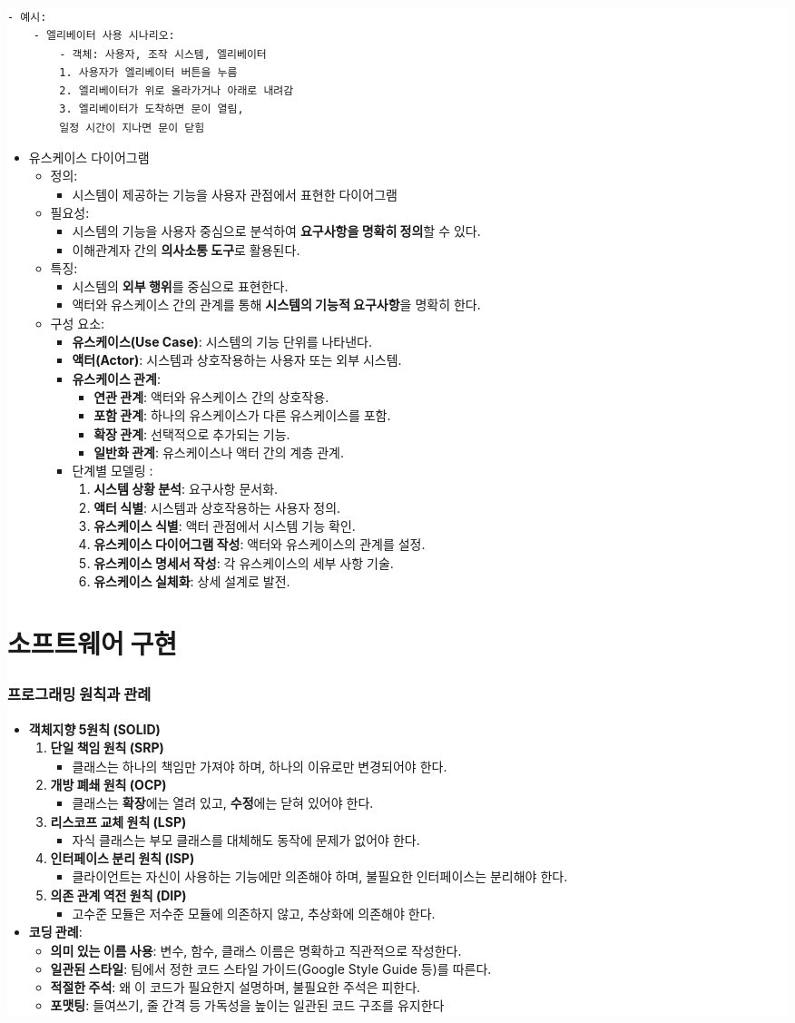     - 예시:
        - 엘리베이터 사용 시나리오:
            - 객체: 사용자, 조작 시스템, 엘리베이터
            1. 사용자가 엘리베이터 버튼을 누름
            2. 엘리베이터가 위로 올라가거나 아래로 내려감
            3. 엘리베이터가 도착하면 문이 열림,
            일정 시간이 지나면 문이 닫힘
- 유스케이스 다이어그램
    - 정의:
        - 시스템이 제공하는 기능을 사용자 관점에서 표현한 다이어그램
    - 필요성:
        - 시스템의 기능을 사용자 중심으로 분석하여 **요구사항을 명확히 정의**할 수 있다.
        - 이해관계자 간의 **의사소통 도구**로 활용된다.
    - 특징:
        - 시스템의 **외부 행위**를 중심으로 표현한다.
        - 액터와 유스케이스 간의 관계를 통해 **시스템의 기능적 요구사항**을 명확히 한다.
    - 구성 요소:
        - **유스케이스(Use Case)**: 시스템의 기능 단위를 나타낸다.
        - **액터(Actor)**: 시스템과 상호작용하는 사용자 또는 외부 시스템.
        - **유스케이스 관계**:
            - **연관 관계**: 액터와 유스케이스 간의 상호작용.
            - **포함 관계**: 하나의 유스케이스가 다른 유스케이스를 포함.
            - **확장 관계**: 선택적으로 추가되는 기능.
            - **일반화 관계**: 유스케이스나 액터 간의 계층 관계.
        - 단계별 모델링 :
            1. **시스템 상황 분석**: 요구사항 문서화.
            2. **액터 식별**: 시스템과 상호작용하는 사용자 정의.
            3. **유스케이스 식별**: 액터 관점에서 시스템 기능 확인.
            4. **유스케이스 다이어그램 작성**: 액터와 유스케이스의 관계를 설정.
            5. **유스케이스 명세서 작성**: 각 유스케이스의 세부 사항 기술.
            6. **유스케이스 실체화**: 상세 설계로 발전.

# 소프트웨어 구현

### 프로그래밍 원칙과 관례

- **객체지향 5원칙 (SOLID)**
    1. **단일 책임 원칙 (SRP)**
        - 클래스는 하나의 책임만 가져야 하며, 하나의 이유로만 변경되어야 한다.
    2. **개방 폐쇄 원칙 (OCP)**
        - 클래스는 **확장**에는 열려 있고, **수정**에는 닫혀 있어야 한다.
    3. **리스코프 교체 원칙 (LSP)**
        - 자식 클래스는 부모 클래스를 대체해도 동작에 문제가 없어야 한다.
    4. **인터페이스 분리 원칙 (ISP)**
        - 클라이언트는 자신이 사용하는 기능에만 의존해야 하며, 불필요한 인터페이스는 분리해야 한다.
    5. **의존 관계 역전 원칙 (DIP)**
        - 고수준 모듈은 저수준 모듈에 의존하지 않고, 추상화에 의존해야 한다.
- **코딩 관례**:
    - **의미 있는 이름 사용**: 변수, 함수, 클래스 이름은 명확하고 직관적으로 작성한다.
    - **일관된 스타일**: 팀에서 정한 코드 스타일 가이드(Google Style Guide 등)를 따른다.
    - **적절한 주석**: 왜 이 코드가 필요한지 설명하며, 불필요한 주석은 피한다.
    - **포맷팅**: 들여쓰기, 줄 간격 등 가독성을 높이는 일관된 코드 구조를 유지한다

